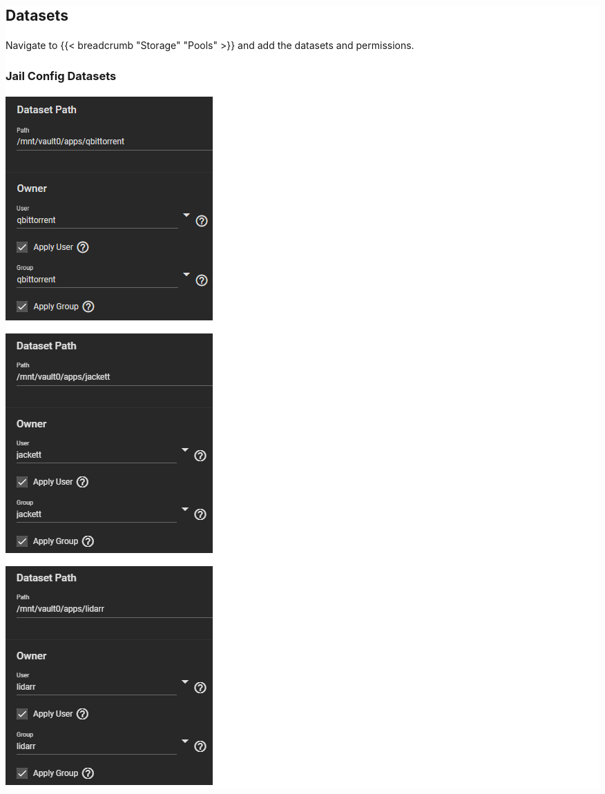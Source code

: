## Datasets

Navigate to {{< breadcrumb "Storage" "Pools" >}} and add the datasets and permissions.

### Jail Config Datasets

![Screenshot of qBittorrent config dataset permissions](dataset-permissions-qbittorrent.png)

![Screenshot of Jackett config dataset permissions](dataset-permissions-jackett.png)

![Screenshot of Lidarr config dataset permissions](dataset-permissions-lidarr.png)
